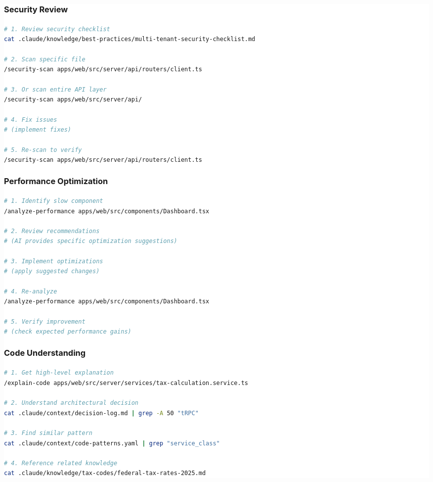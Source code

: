 ### Security Review

```bash
# 1. Review security checklist
cat .claude/knowledge/best-practices/multi-tenant-security-checklist.md

# 2. Scan specific file
/security-scan apps/web/src/server/api/routers/client.ts

# 3. Or scan entire API layer
/security-scan apps/web/src/server/api/

# 4. Fix issues
# (implement fixes)

# 5. Re-scan to verify
/security-scan apps/web/src/server/api/routers/client.ts
```

### Performance Optimization

```bash
# 1. Identify slow component
/analyze-performance apps/web/src/components/Dashboard.tsx

# 2. Review recommendations
# (AI provides specific optimization suggestions)

# 3. Implement optimizations
# (apply suggested changes)

# 4. Re-analyze
/analyze-performance apps/web/src/components/Dashboard.tsx

# 5. Verify improvement
# (check expected performance gains)
```

### Code Understanding

```bash
# 1. Get high-level explanation
/explain-code apps/web/src/server/services/tax-calculation.service.ts

# 2. Understand architectural decision
cat .claude/context/decision-log.md | grep -A 50 "tRPC"

# 3. Find similar pattern
cat .claude/context/code-patterns.yaml | grep "service_class"

# 4. Reference related knowledge
cat .claude/knowledge/tax-codes/federal-tax-rates-2025.md
```
